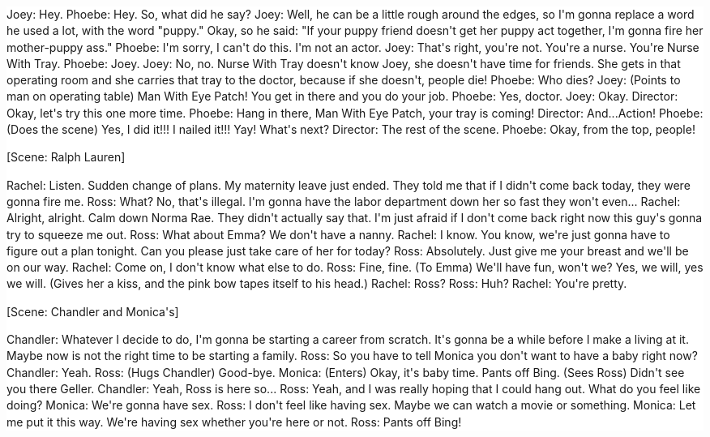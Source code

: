 Joey: Hey.
Phoebe: Hey. So, what did he say?
Joey: Well, he can be a little rough around the edges, so I'm gonna replace a word he used a lot, with the word "puppy." Okay, so he said: "If your puppy friend doesn't get her puppy act together, I'm gonna fire her mother-puppy ass."
Phoebe: I'm sorry, I can't do this. I'm not an actor.
Joey: That's right, you're not. You're a nurse. You're Nurse With Tray.
Phoebe: Joey.
Joey: No, no. Nurse With Tray doesn't know Joey, she doesn't have time for friends. She gets in that operating room and she carries that tray to the doctor, because if she doesn't, people die!
Phoebe: Who dies?
Joey: (Points to man on operating table) Man With Eye Patch! You get in there and you do your job.
Phoebe: Yes, doctor.
Joey: Okay.
Director: Okay, let's try this one more time.
Phoebe: Hang in there, Man With Eye Patch, your tray is coming!
Director: And...Action!
Phoebe: (Does the scene) Yes, I did it!!! I nailed it!!! Yay! What's next?
Director: The rest of the scene.
Phoebe: Okay, from the top, people!

[Scene: Ralph Lauren]

Rachel: Listen. Sudden change of plans. My maternity leave just ended. They told me that if I didn't come back today, they were gonna fire me.
Ross: What? No, that's illegal. I'm gonna have the labor department down her so fast they won't even...
Rachel: Alright, alright. Calm down Norma Rae. They didn't actually say that. I'm just afraid if I don't come back right now this guy's gonna try to squeeze me out.
Ross: What about Emma? We don't have a nanny.
Rachel: I know. You know, we're just gonna have to figure out a plan tonight. Can you please just take care of her for today?
Ross: Absolutely. Just give me your breast and we'll be on our way.
Rachel: Come on, I don't know what else to do.
Ross: Fine, fine. (To Emma) We'll have fun, won't we? Yes, we will, yes we will. (Gives her a kiss, and the pink bow tapes itself to his head.)
Rachel: Ross?
Ross: Huh?
Rachel: You're pretty.

[Scene: Chandler and Monica's]

Chandler: Whatever I decide to do, I'm gonna be starting a career from scratch. It's gonna be a while before I make a living at it. Maybe now is not the right time to be starting a family.
Ross: So you have to tell Monica you don't want to have a baby right now?
Chandler: Yeah.
Ross: (Hugs Chandler) Good-bye.
Monica: (Enters) Okay, it's baby time. Pants off Bing. (Sees Ross) Didn't see you there Geller.
Chandler: Yeah, Ross is here so...
Ross: Yeah, and I was really hoping that I could hang out. What do you feel like doing?
Monica: We're gonna have sex.
Ross: I don't feel like having sex. Maybe we can watch a movie or something.
Monica: Let me put it this way. We're having sex whether you're here or not.
Ross: Pants off Bing!
